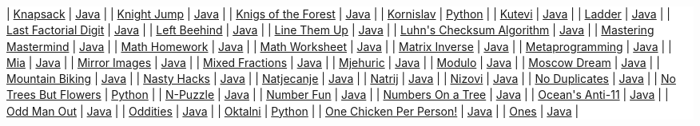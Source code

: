 | [Knapsack](https://open.kattis.com/problems/knapsack) | [Java](https://github.com/shakeelsamsu/kattis/blob/master/src/knapsack.java) |
| [Knight Jump](https://open.kattis.com/problems/knightjump) | [Java](https://github.com/shakeelsamsu/kattis/blob/master/src/knightjump.java) |
| [Knigs of the Forest](https://open.kattis.com/problems/knigsoftheforest) | [Java](https://github.com/shakeelsamsu/kattis/blob/master/src/knigsoftheforest.java) |
| [Kornislav](https://open.kattis.com/problems/kornislav) | [Python](https://github.com/shakeelsamsu/kattis/blob/master/src/kornislav.py) |
| [Kutevi](https://open.kattis.com/problems/kutevi) | [Java](https://github.com/shakeelsamsu/kattis/blob/master/src/kutevi.java) |
| [Ladder](https://open.kattis.com/problems/ladder) | [Java](https://github.com/shakeelsamsu/kattis/blob/master/src/ladder.java) |
| [Last Factorial Digit](https://open.kattis.com/problems/lastfactorialdigit) | [Java](https://github.com/shakeelsamsu/kattis/blob/master/src/lastfactorialdigit.java) |
| [Left Beehind](https://open.kattis.com/problems/leftbeehind) | [Java](https://github.com/shakeelsamsu/kattis/blob/master/src/leftbeehind.java) |
| [Line Them Up](https://open.kattis.com/problems/lineup) | [Java](https://github.com/shakeelsamsu/kattis/blob/master/src/lineup.java) |
| [Luhn's Checksum Algorithm](https://open.kattis.com/problems/luhnchecksum) | [Java](https://github.com/shakeelsamsu/kattis/blob/master/src/luhnchecksum.java) |
| [Mastering Mastermind](https://open.kattis.com/problems/mastermind) | [Java](https://github.com/shakeelsamsu/kattis/blob/master/src/mastermind.java) |
| [Math Homework](https://open.kattis.com/problems/mathhomework) | [Java](https://github.com/shakeelsamsu/kattis/blob/master/src/mathhomework.java) |
| [Math Worksheet](https://open.kattis.com/problems/mathworksheet) | [Java](https://github.com/shakeelsamsu/kattis/blob/master/src/mathworksheet.java) |
| [Matrix Inverse](https://open.kattis.com/problems/matrix) | [Java](https://github.com/shakeelsamsu/kattis/blob/master/src/matrix.java) |
| [Metaprogramming](https://open.kattis.com/problems/metaprogramming) | [Java](https://github.com/shakeelsamsu/kattis/blob/master/src/metaprogramming.java) |
| [Mia](https://open.kattis.com/problems/mia) | [Java](https://github.com/shakeelsamsu/kattis/blob/master/src/mia.java) |
| [Mirror Images](https://open.kattis.com/problems/mirror) | [Java](https://github.com/shakeelsamsu/kattis/blob/master/src/mirror.java) |
| [Mixed Fractions](https://open.kattis.com/problems/mixedfractions) | [Java](https://github.com/shakeelsamsu/kattis/blob/master/src/mixedfractions.java) |
| [Mjehuric](https://open.kattis.com/problems/mjehuric) | [Java](https://github.com/shakeelsamsu/kattis/blob/master/src/mjehuric.java) |
| [Modulo](https://open.kattis.com/problems/modulo) | [Java](https://github.com/shakeelsamsu/kattis/blob/master/src/modulo.java) |
| [Moscow Dream](https://open.kattis.com/problems/moscowdream) | [Java](https://github.com/shakeelsamsu/kattis/blob/master/src/moscowdream.java) |
| [Mountain Biking](https://open.kattis.com/problems/mountainbiking) | [Java](https://github.com/shakeelsamsu/kattis/blob/master/src/mountainbiking.java) |
| [Nasty Hacks](https://open.kattis.com/problems/nastyhacks) | [Java](https://github.com/shakeelsamsu/kattis/blob/master/src/nastyhacks.java) |
| [Natjecanje](https://open.kattis.com/problems/natjecanje) | [Java](https://github.com/shakeelsamsu/kattis/blob/master/src/natjecanje.java) |
| [Natrij](https://open.kattis.com/problems/natrij) | [Java](https://github.com/shakeelsamsu/kattis/blob/master/src/natrij.java) |
| [Nizovi](https://open.kattis.com/problems/nizovi) | [Java](https://github.com/shakeelsamsu/kattis/blob/master/src/nizovi.java) |
| [No Duplicates](https://open.kattis.com/problems/nodup) | [Java](https://github.com/shakeelsamsu/kattis/blob/master/src/nodup.java) |
| [No Trees But Flowers](https://open.kattis.com/problems/flowers) | [Python](https://github.com/shakeelsamsu/kattis/blob/master/src/flowers.py) |
| [N-Puzzle](https://open.kattis.com/problems/npuzzle) | [Java](https://github.com/shakeelsamsu/kattis/blob/master/src/npuzzle.java) |
| [Number Fun](https://open.kattis.com/problems/numberfun) | [Java](https://github.com/shakeelsamsu/kattis/blob/master/src/numberfun.java) |
| [Numbers On a Tree](https://open.kattis.com/problems/numbertree) | [Java](https://github.com/shakeelsamsu/kattis/blob/master/src/numbertree.java) |
| [Ocean's Anti-11](https://open.kattis.com/problems/anti11) | [Java](https://github.com/shakeelsamsu/kattis/blob/master/src/anti11.java) |
| [Odd Man Out](https://open.kattis.com/problems/oddmanout) | [Java](https://github.com/shakeelsamsu/kattis/blob/master/src/oddmanout.java) |
| [Oddities](https://open.kattis.com/problems/oddities) | [Java](https://github.com/shakeelsamsu/kattis/blob/master/src/oddities.java) |
| [Oktalni](https://open.kattis.com/problems/oktalni) | [Python](https://github.com/shakeelsamsu/kattis/blob/master/src/oktalni.py) |
| [One Chicken Per Person!](https://open.kattis.com/problems/onechicken) | [Java](https://github.com/shakeelsamsu/kattis/blob/master/src/onechicken.java) |
| [Ones](https://open.kattis.com/problems/ones) | [Java](https://github.com/shakeelsamsu/kattis/blob/master/src/ones.java) |
